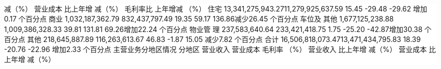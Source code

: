 减（%）
营业成本
比上年增
减（%）
毛利率比
上年增减
（%）
住宅
13,341,275,943.2711,279,925,637.59
15.45
-29.48
-29.62
增加0.17
个百分点
商业
1,032,187,362.79
832,437,797.49
19.35
59.17
136.86减少26.45
个百分点
车位及
其他
1,677,125,238.88
1,009,386,328.33
39.81
131.81
69.26增加22.24
个百分点
物业管
理
237,583,640.64
233,421,418.75
1.75
-25.20
-42.87增加30.38
个百分点
其他
218,645,887.89
116,263,613.67
46.83
-1.87
15.05
减少7.82
个百分点
合计
16,506,818,073.4713,471,434,795.83
18.39
-20.76
-22.96
增加2.33
个百分点
主营业务分地区情况
分地区
营业收入
营业成本
毛利率
（%）
营业收入
比上年增
减（%）
营业成本
比上年增
减（%）